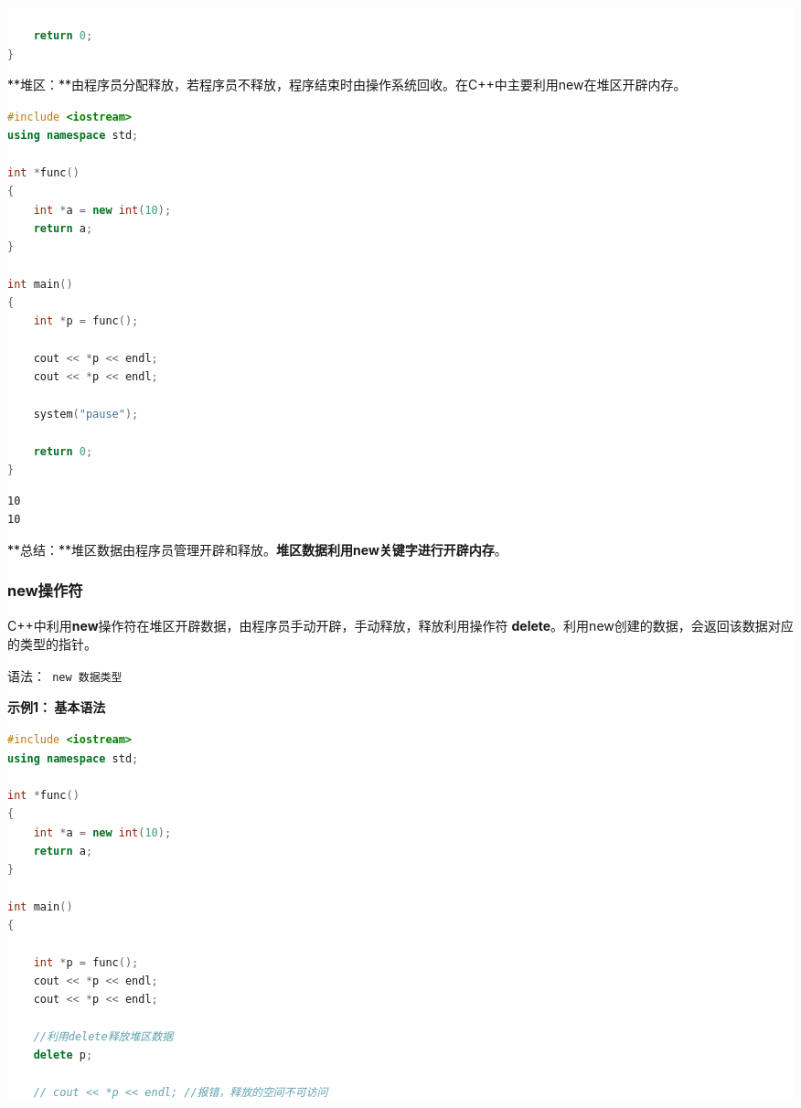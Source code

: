 ```c++

	return 0;
}
```

**堆区：**由程序员分配释放，若程序员不释放，程序结束时由操作系统回收。在C++中主要利用new在堆区开辟内存。

```c++
#include <iostream>
using namespace std;

int *func()
{
	int *a = new int(10);
	return a;
}

int main()
{
	int *p = func();

	cout << *p << endl;
	cout << *p << endl;

	system("pause");

	return 0;
}
```

```
10
10
```

**总结：**堆区数据由程序员管理开辟和释放。**堆区数据利用new关键字进行开辟内存**。

### new操作符

C++中利用**new**操作符在堆区开辟数据，由程序员手动开辟，手动释放，释放利用操作符 **delete**。利用new创建的数据，会返回该数据对应的类型的指针。

语法：` new 数据类型`

**示例1： 基本语法**

```c++
#include <iostream>
using namespace std;

int *func()
{
	int *a = new int(10);
	return a;
}

int main()
{

	int *p = func();
	cout << *p << endl;
	cout << *p << endl;

	//利用delete释放堆区数据
	delete p;

	// cout << *p << endl; //报错，释放的空间不可访问

```